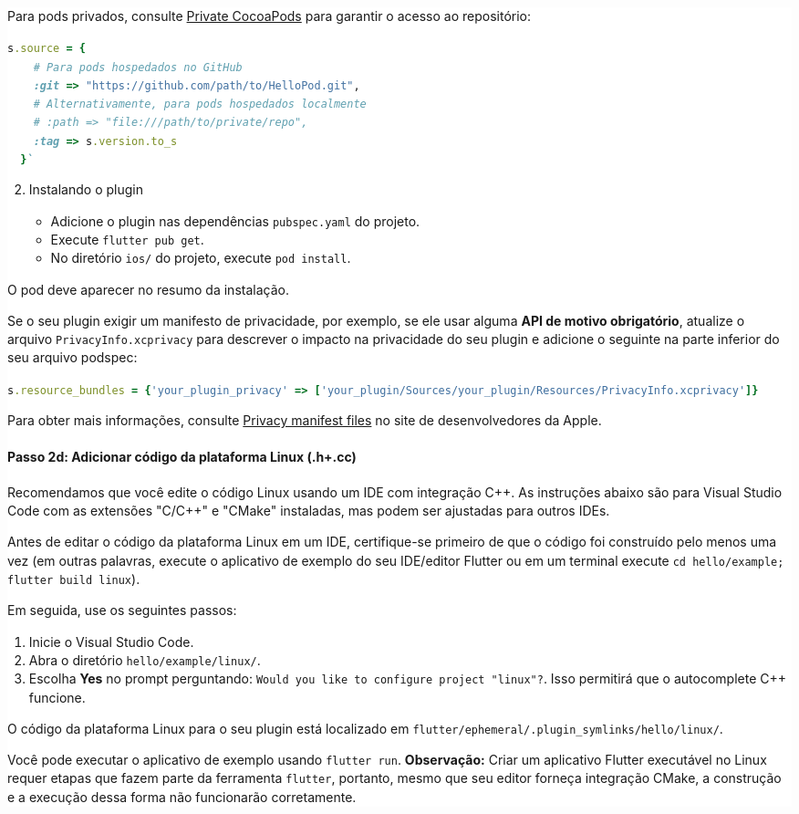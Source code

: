    Para pods privados, consulte [Private CocoaPods][] para garantir o acesso ao repositório:

   ```ruby
   s.source = {
       # Para pods hospedados no GitHub
       :git => "https://github.com/path/to/HelloPod.git",
       # Alternativamente, para pods hospedados localmente
       # :path => "file:///path/to/private/repo",
       :tag => s.version.to_s
     }`
   ```

[Private CocoaPods]: https://guides.cocoapods.org/making/private-cocoapods.html

2. Instalando o plugin

   - Adicione o plugin nas dependências `pubspec.yaml` do projeto.
   - Execute `flutter pub get`.
   - No diretório `ios/` do projeto, execute `pod install`.

O pod deve aparecer no resumo da instalação.

Se o seu plugin exigir um manifesto de privacidade, por exemplo, se ele usar alguma **API de motivo obrigatório**, atualize o arquivo `PrivacyInfo.xcprivacy` para descrever o impacto na privacidade do seu plugin e adicione o seguinte na parte inferior do seu arquivo podspec:

```ruby
s.resource_bundles = {'your_plugin_privacy' => ['your_plugin/Sources/your_plugin/Resources/PrivacyInfo.xcprivacy']}
```

Para obter mais informações, consulte [Privacy manifest files][] no site de desenvolvedores da Apple.

[Privacy manifest files]: {{site.apple-dev}}/documentation/bundleresources/privacy_manifest_files

#### Passo 2d: Adicionar código da plataforma Linux (.h+.cc)

Recomendamos que você edite o código Linux usando um IDE com integração C++. As instruções abaixo são para Visual Studio Code com as extensões "C/C++" e "CMake" instaladas, mas podem ser ajustadas para outros IDEs.

Antes de editar o código da plataforma Linux em um IDE, certifique-se primeiro de que o código foi construído pelo menos uma vez (em outras palavras, execute o aplicativo de exemplo do seu IDE/editor Flutter ou em um terminal execute `cd hello/example; flutter build linux`).

Em seguida, use os seguintes passos:

1. Inicie o Visual Studio Code.
2. Abra o diretório `hello/example/linux/`.
3. Escolha **Yes** no prompt perguntando: `Would you like to configure project "linux"?`. Isso permitirá que o autocomplete C++ funcione.

O código da plataforma Linux para o seu plugin está localizado em `flutter/ephemeral/.plugin_symlinks/hello/linux/`.

Você pode executar o aplicativo de exemplo usando `flutter run`. **Observação:** Criar um aplicativo Flutter executável no Linux requer etapas que fazem parte da ferramenta `flutter`, portanto, mesmo que seu editor forneça integração CMake, a construção e a execução dessa forma não funcionarão corretamente.


[Swift Package Manager]: https://www.swift.org/documentation/package-manager/
[`main` channel]: /release/upgrade#switching-flutter-channels
[Flutter in plugin tests]: /testing/plugins-in-tests
[Testing plugins]: /testing/testing-plugins
[Documentação do CocoaPods]: https://guides.cocoapods.org/syntax/podspec.html  
[pacote de biblioteca Dart]: {{site.dart-site}}/guides/libraries/create-library-packages  
[`device_info_plus`]: {{site.pub-api}}/device_info_plus  
[Documentação Dart Eficaz]: {{site.dart-site}}/guides/language/effective-dart/documentation  
[federated plugins]: #federated-plugins  
[docs ffigen]: {{site.pub-pkg}}/ffigen/install  
[Android]: /platform-integration/android/c-interop  
[iOS]: /platform-integration/ios/c-interop  
[macOS]: /platform-integration/macos/c-interop  
[`fluro`]: {{site.pub}}/packages/fluro  
[editor Flutter]: /get-started/editor  
[Flutter Favorites]: {{site.pub}}/flutter/favorites  
[programa Flutter Favorites]: /packages-and-plugins/favorites  
[Documentação do Gradle]: https://docs.gradle.org/current/userguide/tutorial_using_tasks.html  
[isolate auxiliar]: {{site.dart-site}}/guides/language/concurrency#background-workers  
[How to Write a Flutter Web Plugin, Part 1]: {{site.flutter-medium}}/how-to-write-a-flutter-web-plugin-5e26c689ea1  
[How To Write a Flutter Web Plugin, Part 2]: {{site.flutter-medium}}/how-to-write-a-flutter-web-plugin-part-2-afdddb69ece6  
[issue #33302]: {{site.repo.flutter}}/issues/33302  
[`LICENSE`]: #adding-licenses-to-the-license-file  
[`path`]: {{site.pub}}/packages/path  
[`package:ffigen`]: {{site.pub}}/packages/ffigen  
[canal de plataforma]: /platform-integration/platform-channels  
[pub.dev]: {{site.pub}}  
[docs de publicação]: {{site.dart-site}}/tools/pub/publishing  
[publicar é para sempre]: {{site.dart-site}}/tools/pub/publishing#publishing-is-forever  
[supported-platforms]: #plugin-platforms  
[Testando plugins]: #testing-your-plugin  
[Flutter em testes de plugin]: {{site.flutter-medium}}/writing-a-good-flutter-plugin-1a561b986c9c  
[unit tests]: /testing/overview#unit-tests  
[`url_launcher`]: {{site.pub}}/packages/url_launcher  
[Writing a good plugin]: {{site.flutter-medium}}/writing-a-good-flutter-plugin-1a561b986c9c  